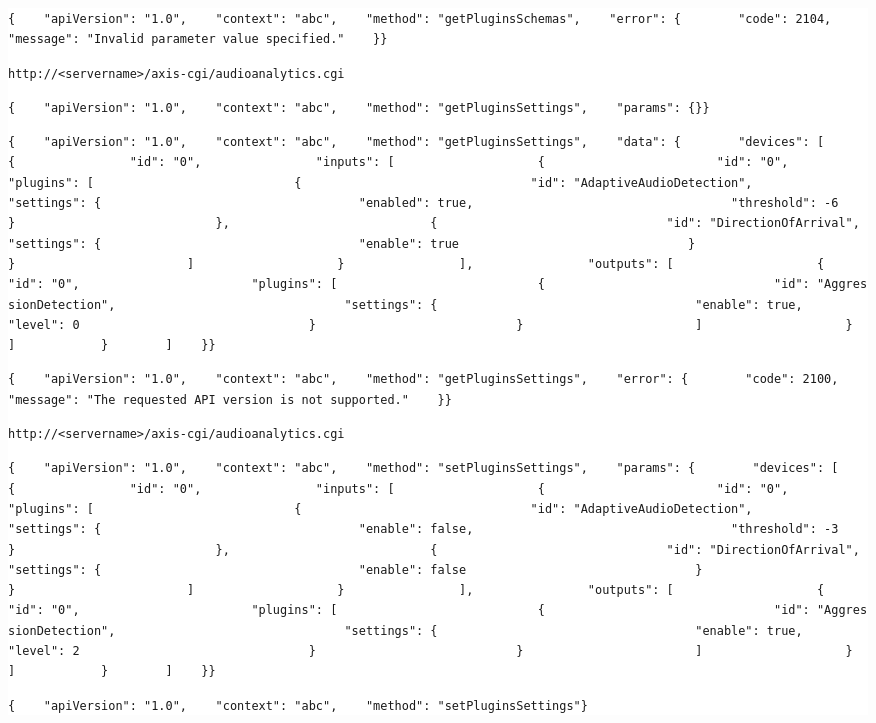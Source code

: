 ```
{    "apiVersion": "1.0",    "context": "abc",    "method": "getPluginsSchemas",    "error": {        "code": 2104,        "message": "Invalid parameter value specified."    }}
```

```
http://<servername>/axis-cgi/audioanalytics.cgi
```

```
{    "apiVersion": "1.0",    "context": "abc",    "method": "getPluginsSettings",    "params": {}}
```

```
{    "apiVersion": "1.0",    "context": "abc",    "method": "getPluginsSettings",    "data": {        "devices": [            {                "id": "0",                "inputs": [                    {                        "id": "0",                        "plugins": [                            {                                "id": "AdaptiveAudioDetection",                                "settings": {                                    "enabled": true,                                    "threshold": -6                                }                            },                            {                                "id": "DirectionOfArrival",                                "settings": {                                    "enable": true                                }                            }                        ]                    }                ],                "outputs": [                    {                        "id": "0",                        "plugins": [                            {                                "id": "AggressionDetection",                                "settings": {                                    "enable": true,                                    "level": 0                                }                            }                        ]                    }                ]            }        ]    }}
```

```
{    "apiVersion": "1.0",    "context": "abc",    "method": "getPluginsSettings",    "error": {        "code": 2100,        "message": "The requested API version is not supported."    }}
```

```
http://<servername>/axis-cgi/audioanalytics.cgi
```

```
{    "apiVersion": "1.0",    "context": "abc",    "method": "setPluginsSettings",    "params": {        "devices": [            {                "id": "0",                "inputs": [                    {                        "id": "0",                        "plugins": [                            {                                "id": "AdaptiveAudioDetection",                                "settings": {                                    "enable": false,                                    "threshold": -3                                }                            },                            {                                "id": "DirectionOfArrival",                                "settings": {                                    "enable": false                                }                            }                        ]                    }                ],                "outputs": [                    {                        "id": "0",                        "plugins": [                            {                                "id": "AggressionDetection",                                "settings": {                                    "enable": true,                                    "level": 2                                }                            }                        ]                    }                ]            }        ]    }}
```

```
{    "apiVersion": "1.0",    "context": "abc",    "method": "setPluginsSettings"}
```

